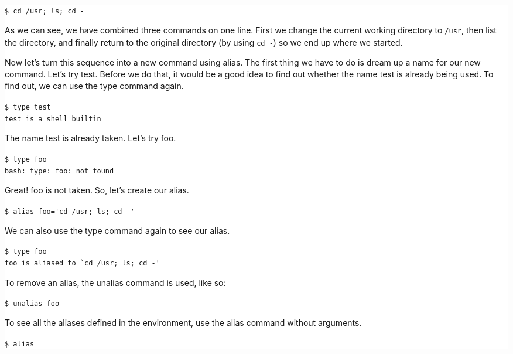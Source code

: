 ```
$ cd /usr; ls; cd -
```

As we can see, we have combined three commands on one line. First we change the current working directory to `/usr`, then list the directory, and finally return to the original directory (by using `cd -`) so we end up where we started.

Now let’s turn this sequence into a new command using alias. The first thing we have to do is dream up a name for our new command. Let’s try test. Before we do that, it would be a good idea to find out whether the name test is already being used. To find out, we can use the type command again.

```
$ type test
test is a shell builtin
```

The name test is already taken. Let’s try foo.

```
$ type foo
bash: type: foo: not found
```

Great! foo is not taken. So, let’s create our alias.

```
$ alias foo='cd /usr; ls; cd -'
```

We can also use the type command again to see our alias.

```
$ type foo 
foo is aliased to `cd /usr; ls; cd -'
```

To remove an alias, the unalias command is used, like so:

```
$ unalias foo
```

To see all the aliases defined in the environment, use the alias command without arguments.

```
$ alias
```

